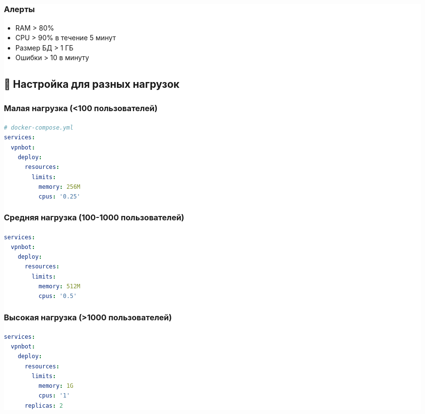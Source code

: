 ### Алерты
- RAM > 80%
- CPU > 90% в течение 5 минут
- Размер БД > 1 ГБ
- Ошибки > 10 в минуту

## 🔧 Настройка для разных нагрузок

### Малая нагрузка (<100 пользователей)
```yaml
# docker-compose.yml
services:
  vpnbot:
    deploy:
      resources:
        limits:
          memory: 256M
          cpus: '0.25'
```

### Средняя нагрузка (100-1000 пользователей)
```yaml
services:
  vpnbot:
    deploy:
      resources:
        limits:
          memory: 512M
          cpus: '0.5'
```

### Высокая нагрузка (>1000 пользователей)
```yaml
services:
  vpnbot:
    deploy:
      resources:
        limits:
          memory: 1G
          cpus: '1'
      replicas: 2
```